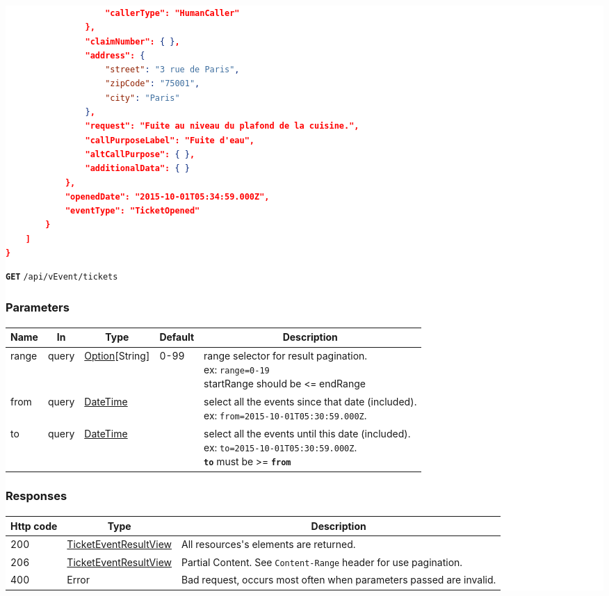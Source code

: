 ```json
                    "callerType": "HumanCaller"
                },
                "claimNumber": { },
                "address": {
                    "street": "3 rue de Paris",
                    "zipCode": "75001",
                    "city": "Paris"
                },
                "request": "Fuite au niveau du plafond de la cuisine.",
                "callPurposeLabel": "Fuite d'eau",
                "altCallPurpose": { },
                "additionalData": { }
            },
            "openedDate": "2015-10-01T05:34:59.000Z",
            "eventType": "TicketOpened"
        }
	]	
}	
```

**`GET`** `/api/vEvent/tickets`

### Parameters

Name            | In    | Type                                      | Default   | Description
--------------- | ------| ------------------------------------------| ----------| -----------------------------------------------------------------------------------------
range           | query | [Option](#option)[String]                 | 0-99      | range selector for result pagination.<br/> ex: `range=0-19` <br/> startRange should be <= endRange
from            | query | [DateTime](#datetime)                     |           | select all the events since that date (included).<br/> ex: `from=2015-10-01T05:30:59.000Z`.<br/>
to              | query | [DateTime](#datetime)                     |           | select all the events until this date (included).<br/> ex: `to=2015-10-01T05:30:59.000Z`.<br/> **`to`** must be >= **`from`**


### Responses

Http code | Type                                          | Description
----------| ----------------------------------------------| ----------------------------
200       | [TicketEventResultView](#ticketeventresultview) | All resources's elements are returned.
206       | [TicketEventResultView](#ticketeventresultview) | Partial Content. See `Content-Range` header for use pagination.
400       | Error                                           | Bad request, occurs most often when parameters passed are invalid.
